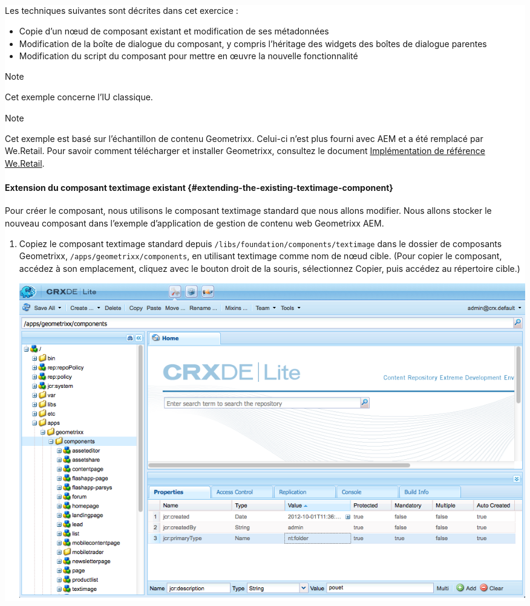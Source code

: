 Les techniques suivantes sont décrites dans cet exercice :

* Copie d’un nœud de composant existant et modification de ses métadonnées
* Modification de la boîte de dialogue du composant, y compris l’héritage des widgets des boîtes de dialogue parentes
* Modification du script du composant pour mettre en œuvre la nouvelle fonctionnalité

>[!NOTE]
>
>Cet exemple concerne l’IU classique.

>[!NOTE]
>
>Cet exemple est basé sur l’échantillon de contenu Geometrixx. Celui-ci n’est plus fourni avec AEM et a été remplacé par We.Retail. Pour savoir comment télécharger et installer Geometrixx, consultez le document [Implémentation de référence We.Retail](/help/sites-developing/we-retail.md#we-retail-geometrixx).

#### Extension du composant textimage existant {#extending-the-existing-textimage-component}

Pour créer le composant, nous utilisons le composant textimage standard que nous allons modifier. Nous allons stocker le nouveau composant dans l’exemple d’application de gestion de contenu web Geometrixx AEM.

1. Copiez le composant textimage standard depuis `/libs/foundation/components/textimage` dans le dossier de composants Geometrixx, `/apps/geometrixx/components`, en utilisant textimage comme nom de nœud cible. (Pour copier le composant, accédez à son emplacement, cliquez avec le bouton droit de la souris, sélectionnez Copier, puis accédez au répertoire cible.)

   ![chlimage_1-59](assets/chlimage_1-59a.png)
